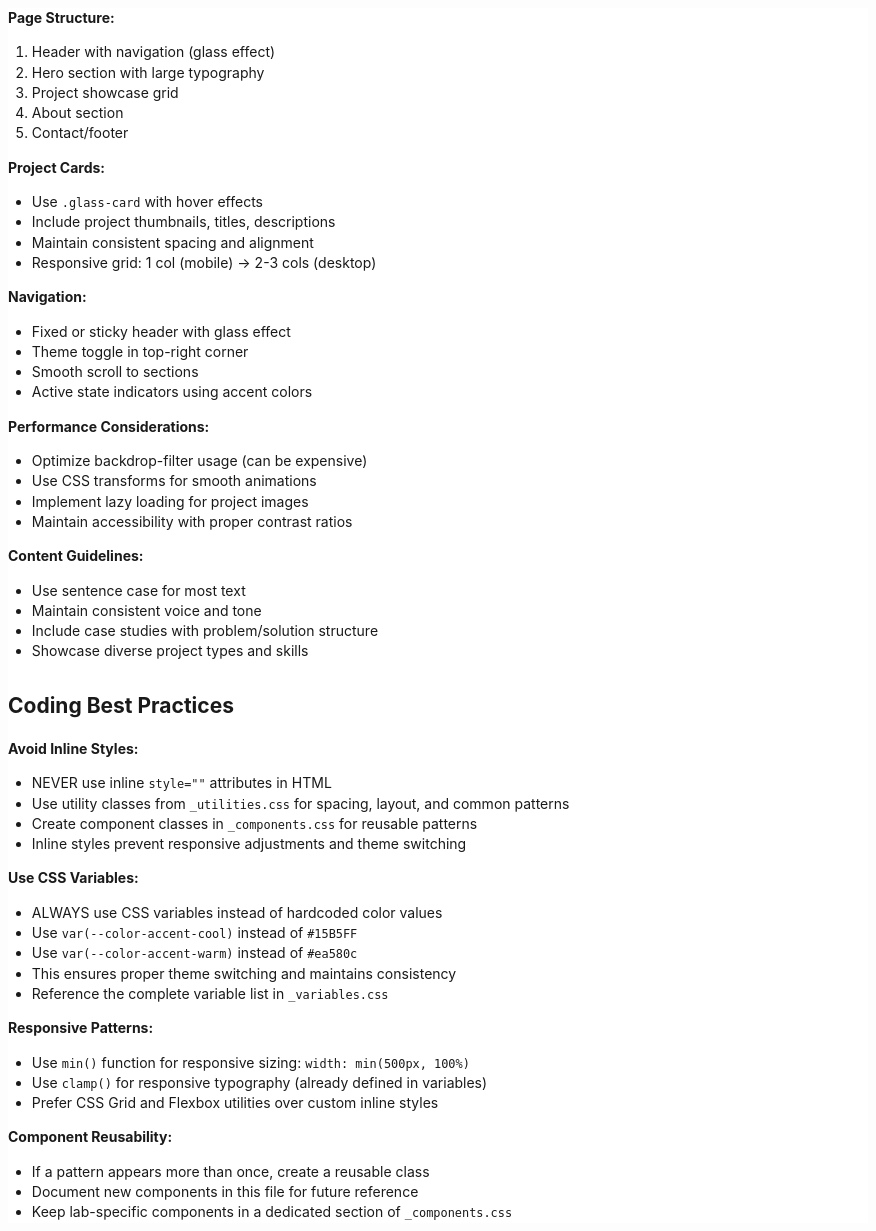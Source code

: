 **Page Structure:**
1. Header with navigation (glass effect)
2. Hero section with large typography
3. Project showcase grid
4. About section
5. Contact/footer

**Project Cards:**
- Use `.glass-card` with hover effects
- Include project thumbnails, titles, descriptions
- Maintain consistent spacing and alignment
- Responsive grid: 1 col (mobile) → 2-3 cols (desktop)

**Navigation:**
- Fixed or sticky header with glass effect
- Theme toggle in top-right corner
- Smooth scroll to sections
- Active state indicators using accent colors

**Performance Considerations:**
- Optimize backdrop-filter usage (can be expensive)
- Use CSS transforms for smooth animations
- Implement lazy loading for project images
- Maintain accessibility with proper contrast ratios

**Content Guidelines:**
- Use sentence case for most text
- Maintain consistent voice and tone
- Include case studies with problem/solution structure
- Showcase diverse project types and skills

## Coding Best Practices

**Avoid Inline Styles:**
- NEVER use inline `style=""` attributes in HTML
- Use utility classes from `_utilities.css` for spacing, layout, and common patterns
- Create component classes in `_components.css` for reusable patterns
- Inline styles prevent responsive adjustments and theme switching

**Use CSS Variables:**
- ALWAYS use CSS variables instead of hardcoded color values
- Use `var(--color-accent-cool)` instead of `#15B5FF`
- Use `var(--color-accent-warm)` instead of `#ea580c`
- This ensures proper theme switching and maintains consistency
- Reference the complete variable list in `_variables.css`

**Responsive Patterns:**
- Use `min()` function for responsive sizing: `width: min(500px, 100%)`
- Use `clamp()` for responsive typography (already defined in variables)
- Prefer CSS Grid and Flexbox utilities over custom inline styles

**Component Reusability:**
- If a pattern appears more than once, create a reusable class
- Document new components in this file for future reference
- Keep lab-specific components in a dedicated section of `_components.css`
